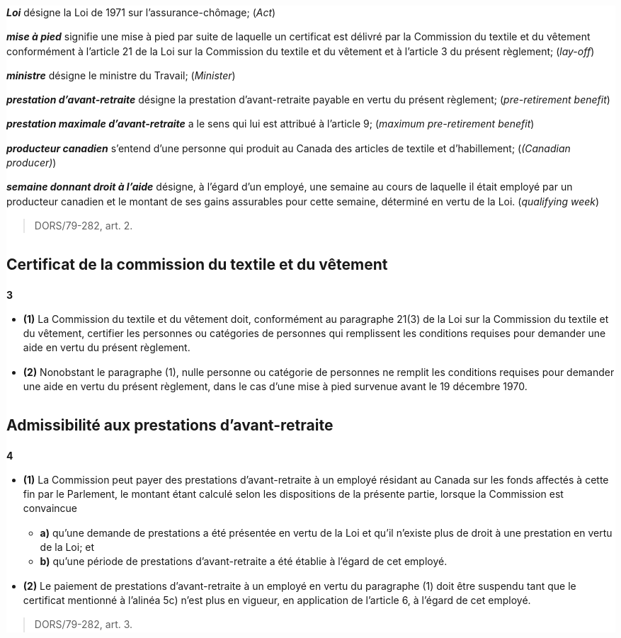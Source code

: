 ***Loi*** désigne la Loi de 1971 sur l’assurance-chômage; (*Act*)

***mise à pied*** signifie une mise à pied par suite de laquelle un certificat est délivré par la Commission du textile et du vêtement conformément à l’article 21 de la Loi sur la Commission du textile et du vêtement et à l’article 3 du présent règlement; (*lay-off*)

***ministre*** désigne le ministre du Travail; (*Minister*)

***prestation d’avant-retraite*** désigne la prestation d’avant-retraite payable en vertu du présent règlement; (*pre-retirement benefit*)

***prestation maximale d’avant-retraite*** a le sens qui lui est attribué à l’article 9; (*maximum pre-retirement benefit*)

***producteur canadien*** s’entend d’une personne qui produit au Canada des articles de textile et d’habillement; (*(Canadian producer)*)

***semaine donnant droit à l’aide*** désigne, à l’égard d’un employé, une semaine au cours de laquelle il était employé par un producteur canadien et le montant de ses gains assurables pour cette semaine, déterminé en vertu de la Loi. (*qualifying week*) 
> DORS/79-282, art. 2.





## Certificat de la commission du textile et du vêtement


**3** 

- **(1)** La Commission du textile et du vêtement doit, conformément au paragraphe 21(3) de la Loi sur la Commission du textile et du vêtement, certifier les personnes ou catégories de personnes qui remplissent les conditions requises pour demander une aide en vertu du présent règlement.

- **(2)** Nonobstant le paragraphe (1), nulle personne ou catégorie de personnes ne remplit les conditions requises pour demander une aide en vertu du présent règlement, dans le cas d’une mise à pied survenue avant le 19 décembre 1970.




## Admissibilité aux prestations d’avant-retraite


**4** 

- **(1)** La Commission peut payer des prestations d’avant-retraite à un employé résidant au Canada sur les fonds affectés à cette fin par le Parlement, le montant étant calculé selon les dispositions de la présente partie, lorsque la Commission est convaincue
	- **a)** qu’une demande de prestations a été présentée en vertu de la Loi et qu’il n’existe plus de droit à une prestation en vertu de la Loi; et
	- **b)** qu’une période de prestations d’avant-retraite a été établie à l’égard de cet employé.

- **(2)** Le paiement de prestations d’avant-retraite à un employé en vertu du paragraphe (1) doit être suspendu tant que le certificat mentionné à l’alinéa 5c) n’est plus en vigueur, en application de l’article 6, à l’égard de cet employé.
> DORS/79-282, art. 3.

